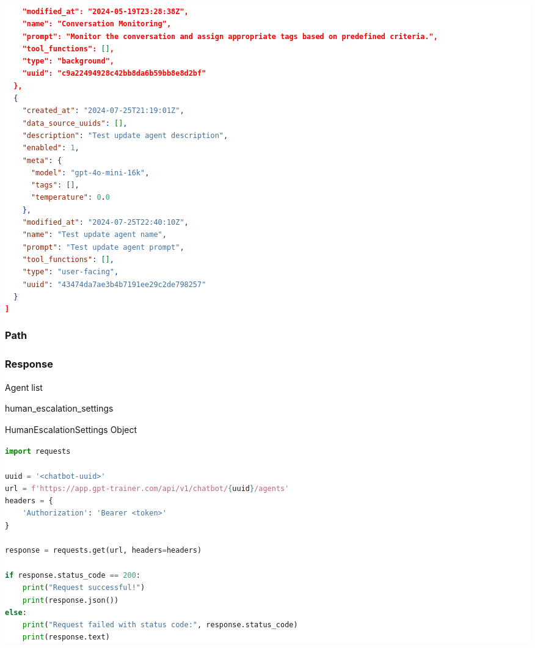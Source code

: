 ```json
    "modified_at": "2024-05-19T23:28:38Z",
    "name": "Conversation Monitoring",
    "prompt": "Monitor the conversation and assign appropriate tags based on predefined criteria.",
    "tool_functions": [],
    "type": "background",
    "uuid": "c9a22494928c42bb8da6b59bb8e8d2bf"
  },
  {
    "created_at": "2024-07-25T21:19:01Z",
    "data_source_uuids": [],
    "description": "Test update agent description",
    "enabled": 1,
    "meta": {
      "model": "gpt-4o-mini-16k",
      "tags": [],
      "temperature": 0.0
    },
    "modified_at": "2024-07-25T22:40:10Z",
    "name": "Test update agent name",
    "prompt": "Test update agent prompt",
    "tool_functions": [],
    "type": "user-facing",
    "uuid": "43474da7ae3b4b7191ee29c2de798257"
  }
]
```

### Path

### Response

Agent list

human\_escalation\_settings

HumanEscalationSettings Object

```py
import requests

uuid = '<chatbot-uuid>'
url = f'https://app.gpt-trainer.com/api/v1/chatbot/{uuid}/agents'
headers = {
    'Authorization': 'Bearer <token>'
}

response = requests.get(url, headers=headers)

if response.status_code == 200:
    print("Request successful!")
    print(response.json())
else:
    print("Request failed with status code:", response.status_code)
    print(response.text)
```
